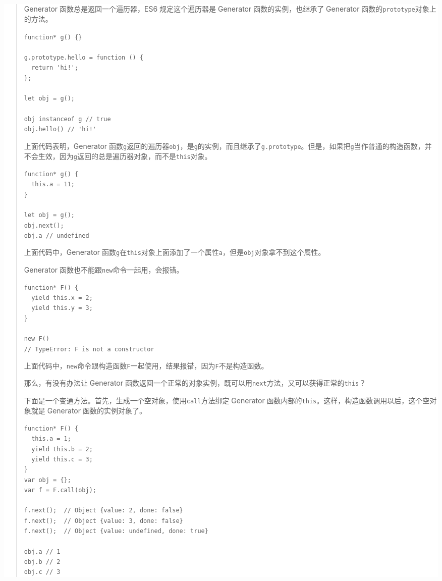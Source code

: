   > Generator 函数总是返回一个遍历器，ES6 规定这个遍历器是 Generator 函数的实例，也继承了 Generator 函数的`prototype`对象上的方法。
  >
  > ```
  > function* g() {}
  > 
  > g.prototype.hello = function () {
  >   return 'hi!';
  > };
  > 
  > let obj = g();
  > 
  > obj instanceof g // true
  > obj.hello() // 'hi!'
  > ```
  >
  > 上面代码表明，Generator 函数`g`返回的遍历器`obj`，是`g`的实例，而且继承了`g.prototype`。但是，如果把`g`当作普通的构造函数，并不会生效，因为`g`返回的总是遍历器对象，而不是`this`对象。
  >
  > ```
  > function* g() {
  >   this.a = 11;
  > }
  > 
  > let obj = g();
  > obj.next();
  > obj.a // undefined
  > ```
  >
  > 上面代码中，Generator 函数`g`在`this`对象上面添加了一个属性`a`，但是`obj`对象拿不到这个属性。
  >
  > Generator 函数也不能跟`new`命令一起用，会报错。
  >
  > ```
  > function* F() {
  >   yield this.x = 2;
  >   yield this.y = 3;
  > }
  > 
  > new F()
  > // TypeError: F is not a constructor
  > ```
  >
  > 上面代码中，`new`命令跟构造函数`F`一起使用，结果报错，因为`F`不是构造函数。
  >
  > 那么，有没有办法让 Generator 函数返回一个正常的对象实例，既可以用`next`方法，又可以获得正常的`this`？
  >
  > 下面是一个变通方法。首先，生成一个空对象，使用`call`方法绑定 Generator 函数内部的`this`。这样，构造函数调用以后，这个空对象就是 Generator 函数的实例对象了。
  >
  > ```
  > function* F() {
  >   this.a = 1;
  >   yield this.b = 2;
  >   yield this.c = 3;
  > }
  > var obj = {};
  > var f = F.call(obj);
  > 
  > f.next();  // Object {value: 2, done: false}
  > f.next();  // Object {value: 3, done: false}
  > f.next();  // Object {value: undefined, done: true}
  > 
  > obj.a // 1
  > obj.b // 2
  > obj.c // 3